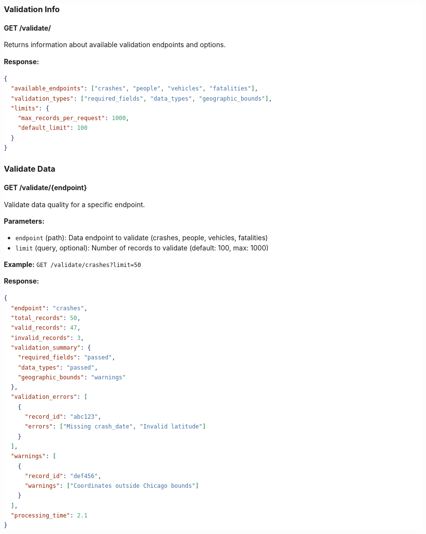 ### Validation Info

**GET /validate/**

Returns information about available validation endpoints and options.

**Response:**
```json
{
  "available_endpoints": ["crashes", "people", "vehicles", "fatalities"],
  "validation_types": ["required_fields", "data_types", "geographic_bounds"],
  "limits": {
    "max_records_per_request": 1000,
    "default_limit": 100
  }
}
```

### Validate Data

**GET /validate/{endpoint}**

Validate data quality for a specific endpoint.

**Parameters:**
- `endpoint` (path): Data endpoint to validate (crashes, people, vehicles, fatalities)
- `limit` (query, optional): Number of records to validate (default: 100, max: 1000)

**Example:** `GET /validate/crashes?limit=50`

**Response:**
```json
{
  "endpoint": "crashes",
  "total_records": 50,
  "valid_records": 47,
  "invalid_records": 3,
  "validation_summary": {
    "required_fields": "passed",
    "data_types": "passed", 
    "geographic_bounds": "warnings"
  },
  "validation_errors": [
    {
      "record_id": "abc123",
      "errors": ["Missing crash_date", "Invalid latitude"]
    }
  ],
  "warnings": [
    {
      "record_id": "def456", 
      "warnings": ["Coordinates outside Chicago bounds"]
    }
  ],
  "processing_time": 2.1
}
```
